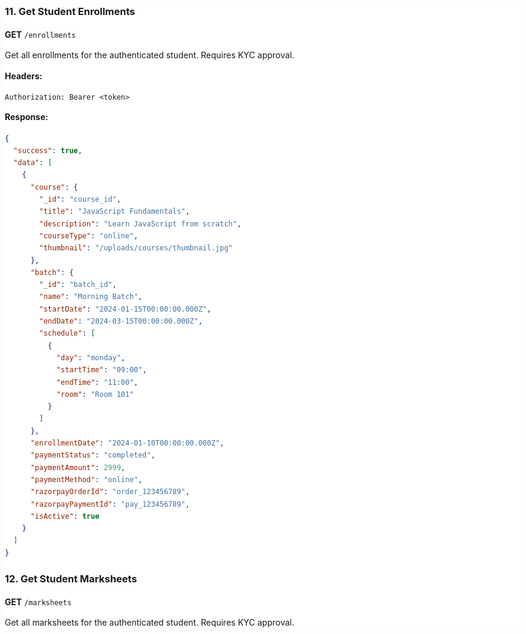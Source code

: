 ### 11. Get Student Enrollments
**GET** `/enrollments`

Get all enrollments for the authenticated student. Requires KYC approval.

**Headers:**
```
Authorization: Bearer <token>
```

**Response:**
```json
{
  "success": true,
  "data": [
    {
      "course": {
        "_id": "course_id",
        "title": "JavaScript Fundamentals",
        "description": "Learn JavaScript from scratch",
        "courseType": "online",
        "thumbnail": "/uploads/courses/thumbnail.jpg"
      },
      "batch": {
        "_id": "batch_id",
        "name": "Morning Batch",
        "startDate": "2024-01-15T00:00:00.000Z",
        "endDate": "2024-03-15T00:00:00.000Z",
        "schedule": [
          {
            "day": "monday",
            "startTime": "09:00",
            "endTime": "11:00",
            "room": "Room 101"
          }
        ]
      },
      "enrollmentDate": "2024-01-10T00:00:00.000Z",
      "paymentStatus": "completed",
      "paymentAmount": 2999,
      "paymentMethod": "online",
      "razorpayOrderId": "order_123456789",
      "razorpayPaymentId": "pay_123456789",
      "isActive": true
    }
  ]
}
```

### 12. Get Student Marksheets
**GET** `/marksheets`

Get all marksheets for the authenticated student. Requires KYC approval.
